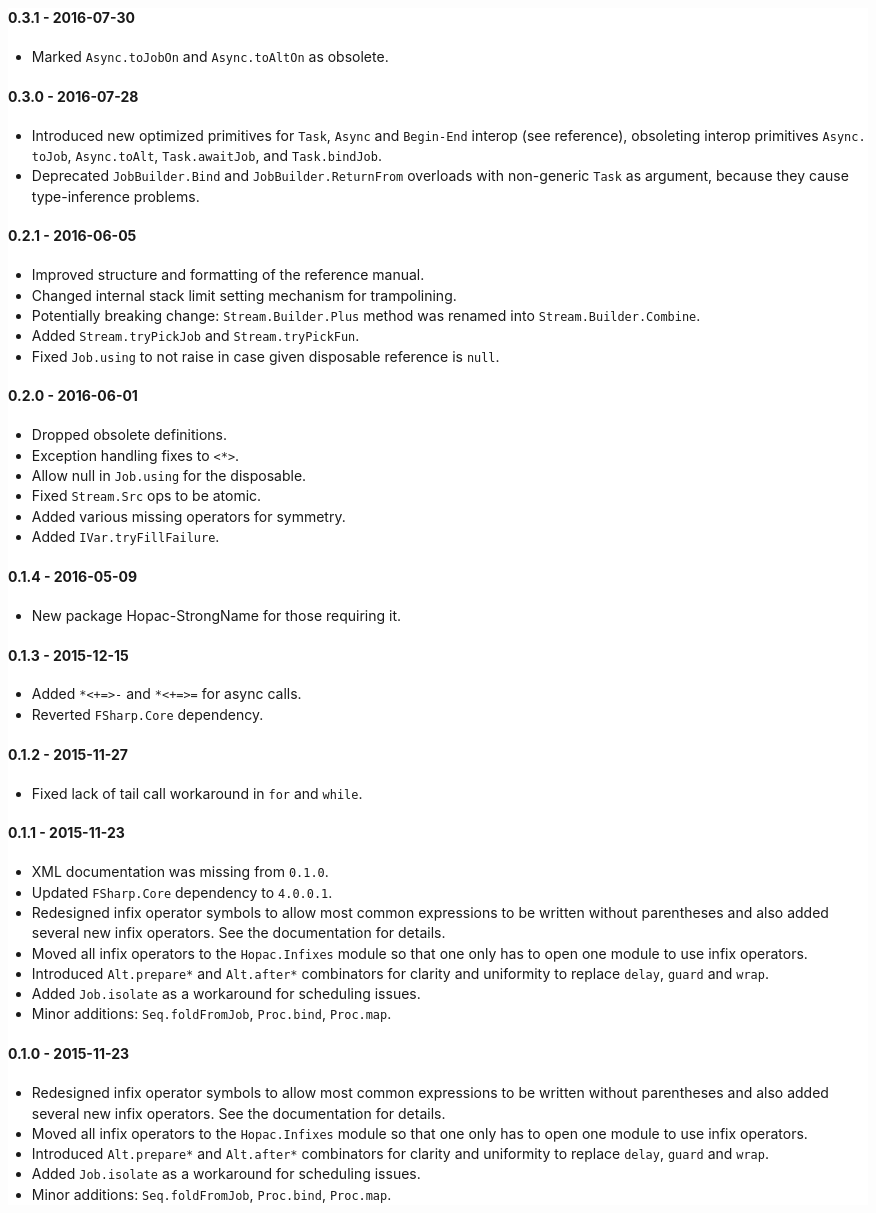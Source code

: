 #### 0.3.1 - 2016-07-30
* Marked `Async.toJobOn` and `Async.toAltOn` as obsolete.

#### 0.3.0 - 2016-07-28
* Introduced new optimized primitives for `Task`, `Async` and `Begin-End`
  interop (see reference), obsoleting interop primitives `Async.toJob`,
  `Async.toAlt`, `Task.awaitJob`, and `Task.bindJob`.
* Deprecated `JobBuilder.Bind` and `JobBuilder.ReturnFrom` overloads with
  non-generic `Task` as argument, because they cause type-inference problems.

#### 0.2.1 - 2016-06-05
* Improved structure and formatting of the reference manual.
* Changed internal stack limit setting mechanism for trampolining.
* Potentially breaking change: `Stream.Builder.Plus` method was renamed into
  `Stream.Builder.Combine`.
* Added `Stream.tryPickJob` and `Stream.tryPickFun`.
* Fixed `Job.using` to not raise in case given disposable reference is `null`.

#### 0.2.0 - 2016-06-01
* Dropped obsolete definitions.
* Exception handling fixes to `<*>`.
* Allow null in `Job.using` for the disposable.
* Fixed `Stream.Src` ops to be atomic.
* Added various missing operators for symmetry.
* Added `IVar.tryFillFailure`.

#### 0.1.4 - 2016-05-09
* New package Hopac-StrongName for those requiring it.

#### 0.1.3 - 2015-12-15
* Added `*<+=>-` and `*<+=>=` for async calls.
* Reverted `FSharp.Core` dependency.

#### 0.1.2 - 2015-11-27
* Fixed lack of tail call workaround in `for` and `while`.

#### 0.1.1 - 2015-11-23
* XML documentation was missing from `0.1.0`.
* Updated `FSharp.Core` dependency to `4.0.0.1`.
* Redesigned infix operator symbols to allow most common expressions to be
  written without parentheses and also added several new infix operators.  See
  the documentation for details.
* Moved all infix operators to the `Hopac.Infixes` module so that one only has
  to open one module to use infix operators.
* Introduced `Alt.prepare*` and `Alt.after*` combinators for clarity and
  uniformity to replace `delay`, `guard` and `wrap`.
* Added `Job.isolate` as a workaround for scheduling issues.
* Minor additions: `Seq.foldFromJob`, `Proc.bind`, `Proc.map`.

#### 0.1.0 - 2015-11-23
* Redesigned infix operator symbols to allow most common expressions to be
  written without parentheses and also added several new infix operators.  See
  the documentation for details.
* Moved all infix operators to the `Hopac.Infixes` module so that one only has
  to open one module to use infix operators.
* Introduced `Alt.prepare*` and `Alt.after*` combinators for clarity and
  uniformity to replace `delay`, `guard` and `wrap`.
* Added `Job.isolate` as a workaround for scheduling issues.
* Minor additions: `Seq.foldFromJob`, `Proc.bind`, `Proc.map`.
